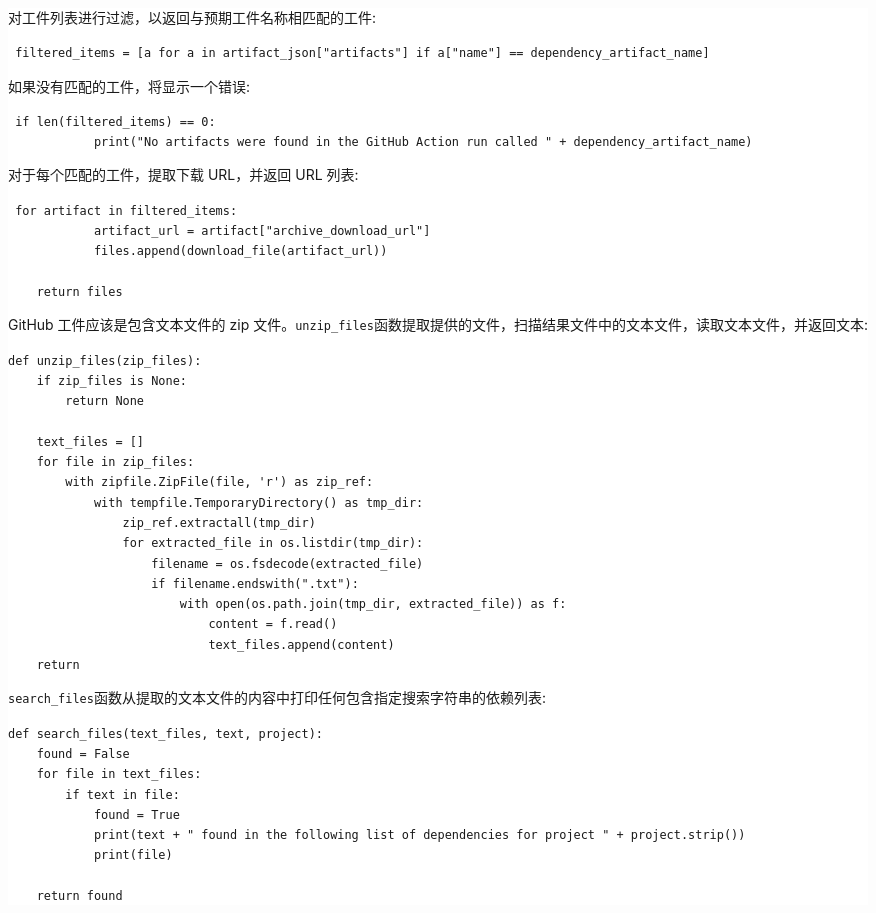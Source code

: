对工件列表进行过滤，以返回与预期工件名称相匹配的工件:

```
 filtered_items = [a for a in artifact_json["artifacts"] if a["name"] == dependency_artifact_name] 
```

如果没有匹配的工件，将显示一个错误:

```
 if len(filtered_items) == 0:
            print("No artifacts were found in the GitHub Action run called " + dependency_artifact_name) 
```

对于每个匹配的工件，提取下载 URL，并返回 URL 列表:

```
 for artifact in filtered_items:
            artifact_url = artifact["archive_download_url"]
            files.append(download_file(artifact_url))

    return files 
```

GitHub 工件应该是包含文本文件的 zip 文件。`unzip_files`函数提取提供的文件，扫描结果文件中的文本文件，读取文本文件，并返回文本:

```
def unzip_files(zip_files):
    if zip_files is None:
        return None

    text_files = []
    for file in zip_files:
        with zipfile.ZipFile(file, 'r') as zip_ref:
            with tempfile.TemporaryDirectory() as tmp_dir:
                zip_ref.extractall(tmp_dir)
                for extracted_file in os.listdir(tmp_dir):
                    filename = os.fsdecode(extracted_file)
                    if filename.endswith(".txt"):
                        with open(os.path.join(tmp_dir, extracted_file)) as f:
                            content = f.read()
                            text_files.append(content)
    return 
```

`search_files`函数从提取的文本文件的内容中打印任何包含指定搜索字符串的依赖列表:

```
def search_files(text_files, text, project):
    found = False
    for file in text_files:
        if text in file:
            found = True
            print(text + " found in the following list of dependencies for project " + project.strip())
            print(file)

    return found 
```
